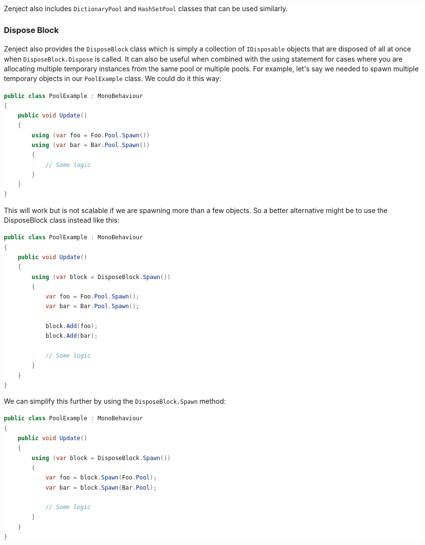 Zenject also includes `DictionaryPool` and `HashSetPool` classes that can be used similarly.

### <a id="disposeblock"></a>Dispose Block

Zenject also provides the `DisposeBlock` class which is simply a collection of `IDisposable` objects that are disposed of all at once when `DisposeBlock.Dispose` is called.  It can also be useful when combined with the using statement for cases where you are allocating multiple temporary instances from the same pool or multiple pools.  For example, let's say we needed to spawn multiple temporary objects in our `PoolExample` class.  We could do it this way:

```csharp
public class PoolExample : MonoBehaviour
{
    public void Update()
    {
        using (var foo = Foo.Pool.Spawn())
        using (var bar = Bar.Pool.Spawn())
        {
            // Some logic
        }
    }
}
```

This will work but is not scalable if we are spawning more than a few objects.  So a better alternative might be to use the DisposeBlock class instead like this:

```csharp
public class PoolExample : MonoBehaviour
{
    public void Update()
    {
        using (var block = DisposeBlock.Spawn())
        {
            var foo = Foo.Pool.Spawn();
            var bar = Bar.Pool.Spawn();

            block.Add(foo);
            block.Add(bar);

            // Some logic
        }
    }
}
```

We can simplify this further by using the `DisposeBlock.Spawn` method:

```csharp
public class PoolExample : MonoBehaviour
{
    public void Update()
    {
        using (var block = DisposeBlock.Spawn())
        {
            var foo = block.Spawn(Foo.Pool);
            var bar = block.Spawn(Bar.Pool);

            // Some logic
        }
    }
}
```
